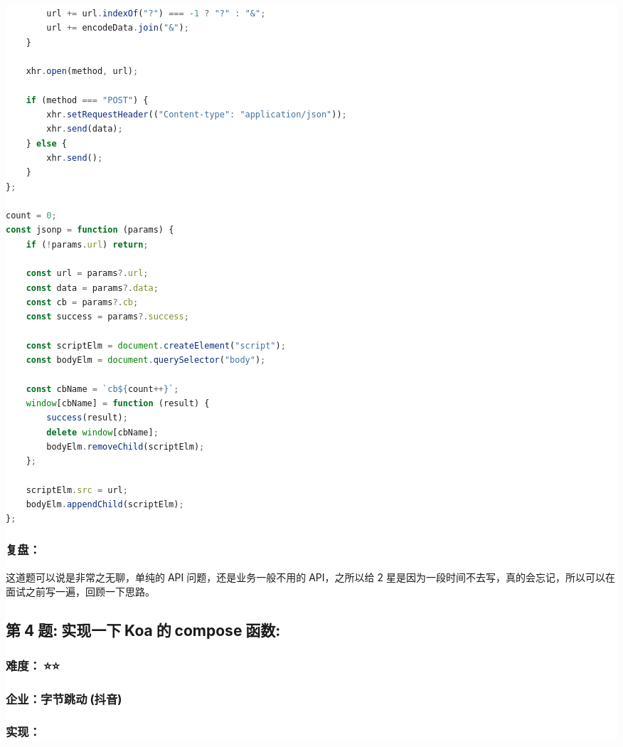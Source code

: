 ```js
        url += url.indexOf("?") === -1 ? "?" : "&";
        url += encodeData.join("&");
    }

    xhr.open(method, url);

    if (method === "POST") {
        xhr.setRequestHeader(("Content-type": "application/json"));
        xhr.send(data);
    } else {
        xhr.send();
    }
};

count = 0;
const jsonp = function (params) {
    if (!params.url) return;

    const url = params?.url;
    const data = params?.data;
    const cb = params?.cb;
    const success = params?.success;

    const scriptElm = document.createElement("script");
    const bodyElm = document.querySelector("body");

    const cbName = `cb${count++}`;
    window[cbName] = function (result) {
        success(result);
        delete window[cbName];
        bodyElm.removeChild(scriptElm);
    };

    scriptElm.src = url;
    bodyElm.appendChild(scriptElm);
};
```

### 复盘：

这道题可以说是非常之无聊，单纯的 API 问题，还是业务一般不用的 API，之所以给 2 星是因为一段时间不去写，真的会忘记，所以可以在面试之前写一遍，回顾一下思路。

## 第 4 题: 实现一下 Koa 的 compose 函数:

### 难度： ⭐️⭐️

### 企业：字节跳动 (抖音)

### 实现：
